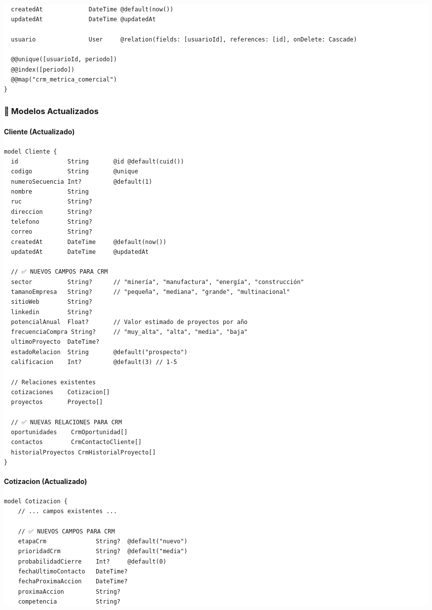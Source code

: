 ```prisma
  createdAt             DateTime @default(now())
  updatedAt             DateTime @updatedAt

  usuario               User     @relation(fields: [usuarioId], references: [id], onDelete: Cascade)

  @@unique([usuarioId, periodo])
  @@index([periodo])
  @@map("crm_metrica_comercial")
}
```

### 🔄 Modelos Actualizados

#### Cliente (Actualizado)
```prisma
model Cliente {
  id              String       @id @default(cuid())
  codigo          String       @unique
  numeroSecuencia Int?         @default(1)
  nombre          String
  ruc             String?
  direccion       String?
  telefono        String?
  correo          String?
  createdAt       DateTime     @default(now())
  updatedAt       DateTime     @updatedAt

  // ✅ NUEVOS CAMPOS PARA CRM
  sector          String?      // "minería", "manufactura", "energía", "construcción"
  tamanoEmpresa   String?      // "pequeña", "mediana", "grande", "multinacional"
  sitioWeb        String?
  linkedin        String?
  potencialAnual  Float?       // Valor estimado de proyectos por año
  frecuenciaCompra String?     // "muy_alta", "alta", "media", "baja"
  ultimoProyecto  DateTime?
  estadoRelacion  String       @default("prospecto")
  calificacion    Int?         @default(3) // 1-5

  // Relaciones existentes
  cotizaciones    Cotizacion[]
  proyectos       Proyecto[]

  // ✅ NUEVAS RELACIONES PARA CRM
  oportunidades    CrmOportunidad[]
  contactos        CrmContactoCliente[]
  historialProyectos CrmHistorialProyecto[]
}
```

#### Cotizacion (Actualizado)
```prisma
model Cotizacion {
    // ... campos existentes ...

    // ✅ NUEVOS CAMPOS PARA CRM
    etapaCrm              String?  @default("nuevo")
    prioridadCrm          String?  @default("media")
    probabilidadCierre    Int?     @default(0)
    fechaUltimoContacto   DateTime?
    fechaProximaAccion    DateTime?
    proximaAccion         String?
    competencia           String?
```
